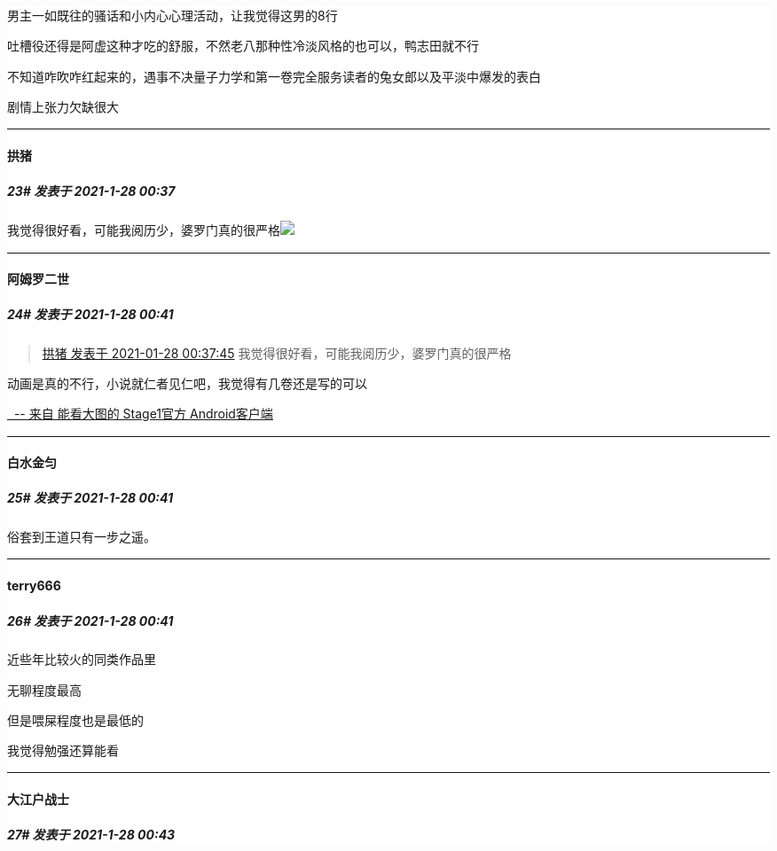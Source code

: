 
男主一如既往的骚话和小内心心理活动，让我觉得这男的8行


吐槽役还得是阿虚这种才吃的舒服，不然老八那种性冷淡风格的也可以，鸭志田就不行

不知道咋吹咋红起来的，遇事不决量子力学和第一卷完全服务读者的兔女郎以及平淡中爆发的表白


剧情上张力欠缺很大


-----

####  拱猪  
##### 23#       发表于 2021-1-28 00:37


我觉得很好看，可能我阅历少，婆罗门真的很严格<img src="https://static.saraba1st.com/image/smiley/face2017/001.png" referrerpolicy="no-referrer">


-----

####  阿姆罗二世  
##### 24#       发表于 2021-1-28 00:41


<blockquote><a href="httphttps://bbs.saraba1st.com/2b/forum.php?mod=redirect&amp;goto=findpost&amp;pid=50165756&amp;ptid=1985022" target="_blank">拱猪 发表于 2021-01-28 00:37:45</a>
我觉得很好看，可能我阅历少，婆罗门真的很严格</blockquote>动画是真的不行，小说就仁者见仁吧，我觉得有几卷还是写的可以

[  -- 来自 能看大图的 Stage1官方 Android客户端](https://www.coolapk.com/apk/140634)


-----

####  白水金匀  
##### 25#       发表于 2021-1-28 00:41


俗套到王道只有一步之遥。


-----

####  terry666  
##### 26#       发表于 2021-1-28 00:41


近些年比较火的同类作品里

无聊程度最高

但是喂屎程度也是最低的

我觉得勉强还算能看


-----

####  大江户战士  
##### 27#       发表于 2021-1-28 00:43
